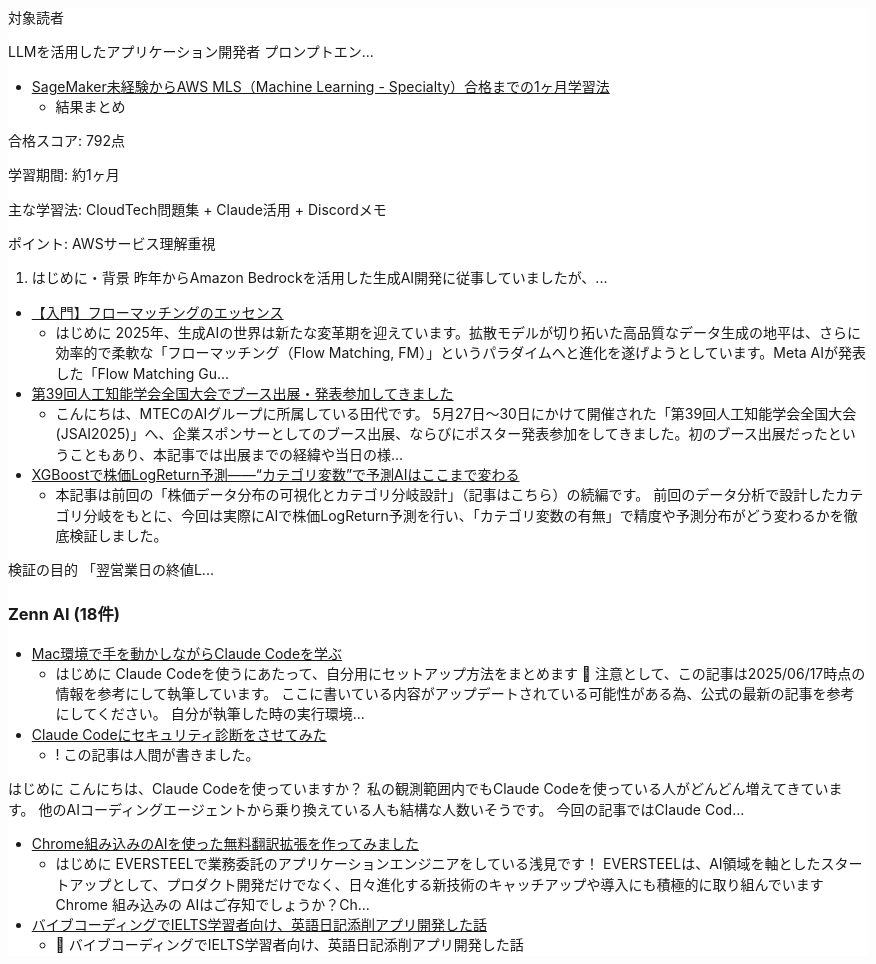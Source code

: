 対象読者

LLMを活用したアプリケーション開発者
プロンプトエン...
- [SageMaker未経験からAWS MLS（Machine Learning - Specialty）合格までの1ヶ月学習法](https://zenn.dev/enumura/articles/23175115e7187d)
  - 結果まとめ


合格スコア: 792点

学習期間: 約1ヶ月

主な学習法: CloudTech問題集 + Claude活用 + Discordメモ

ポイント: AWSサービス理解重視



 1. はじめに・背景
昨年からAmazon Bedrockを活用した生成AI開発に従事していましたが、...
- [【入門】フローマッチングのエッセンス](https://zenn.dev/doctorin/articles/flow-matching)
  - はじめに
2025年、生成AIの世界は新たな変革期を迎えています。拡散モデルが切り拓いた高品質なデータ生成の地平は、さらに効率的で柔軟な「フローマッチング（Flow Matching, FM）」というパラダイムへと進化を遂げようとしています。Meta AIが発表した「Flow Matching Gu...
- [第39回人工知能学会全国大会でブース出展・発表参加してきました](https://zenn.dev/mtec_blog/articles/ba99b0b990498b)
  - こんにちは、MTECのAIグループに所属している田代です。
5月27日～30日にかけて開催された「第39回人工知能学会全国大会 (JSAI2025)」へ、企業スポンサーとしてのブース出展、ならびにポスター発表参加をしてきました。初のブース出展だったということもあり、本記事では出展までの経緯や当日の様...
- [XGBoostで株価LogReturn予測――“カテゴリ変数”で予測AIはここまで変わる](https://zenn.dev/kto2myk/articles/506066da01bff5)
  - 本記事は前回の「株価データ分布の可視化とカテゴリ分岐設計」（記事はこちら）の続編です。
前回のデータ分析で設計したカテゴリ分岐をもとに、今回は実際にAIで株価LogReturn予測を行い、「カテゴリ変数の有無」で精度や予測分布がどう変わるかを徹底検証しました。



 検証の目的
「翌営業日の終値L...

### Zenn AI (18件)

- [Mac環境で手を動かしながらClaude Codeを学ぶ](https://zenn.dev/fendo181/articles/1c859828fa2e17)
  - はじめに
Claude Codeを使うにあたって、自分用にセットアップ方法をまとめます 🙏
注意として、この記事は2025/06/17時点の情報を参考にして執筆しています。
ここに書いている内容がアップデートされている可能性がある為、公式の最新の記事を参考にしてください。
自分が執筆した時の実行環境...
- [Claude Codeにセキュリティ診断をさせてみた](https://zenn.dev/mixi/articles/79831816f9fd22)
  - !
この記事は人間が書きました。


 はじめに
こんにちは、Claude Codeを使っていますか？
私の観測範囲内でもClaude Codeを使っている人がどんどん増えてきています。
他のAIコーディングエージェントから乗り換えている人も結構な人数いそうです。
今回の記事ではClaude Cod...
- [Chrome組み込みのAIを使った無料翻訳拡張を作ってみました](https://zenn.dev/eversteel_tech/articles/19518732309e0e)
  - はじめに
EVERSTEELで業務委託のアプリケーションエンジニアをしている浅見です！
EVERSTEELは、AI領域を軸としたスタートアップとして、プロダクト開発だけでなく、日々進化する新技術のキャッチアップや導入にも積極的に取り組んでいます
Chrome 組み込みの AIはご存知でしょうか？Ch...
- [バイブコーディングでIELTS学習者向け、英語日記添削アプリ開発した話](https://zenn.dev/gaogaoasia/articles/23c8a657b0f81c)
  - 🍵 バイブコーディングでIELTS学習者向け、英語日記添削アプリ開発した話
